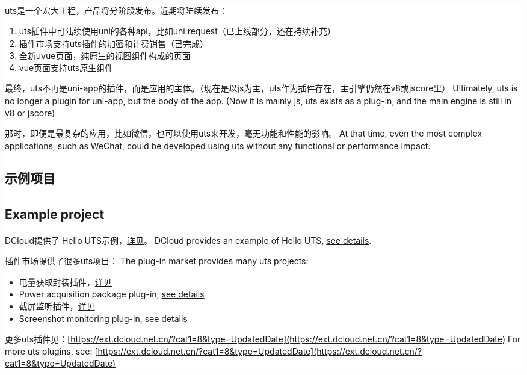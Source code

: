 uts是一个宏大工程，产品将分阶段发布。近期将陆续发布：
1. uts插件中可陆续使用uni的各种api，比如uni.request（已上线部分，还在持续补充）
2. 插件市场支持uts插件的加密和计费销售（已完成）
3. 全新uvue页面，纯原生的视图组件构成的页面
4. vue页面支持uts原生组件

最终，uts不再是uni-app的插件，而是应用的主体。（现在是以js为主，uts作为插件存在，主引擎仍然在v8或jscore里）
Ultimately, uts is no longer a plugin for uni-app, but the body of the app. (Now it is mainly js, uts exists as a plug-in, and the main engine is still in v8 or jscore)

那时，即便是最复杂的应用，比如微信，也可以使用uts来开发，毫无功能和性能的影响。
At that time, even the most complex applications, such as WeChat, could be developed using uts without any functional or performance impact.


## 示例项目
## Example project

DCloud提供了 Hello UTS示例，[详见](https://gitcode.net/dcloud/hello-uts)。
DCloud provides an example of Hello UTS, [see details](https://gitcode.net/dcloud/hello-uts).

插件市场提供了很多uts项目：
The plug-in market provides many uts projects:
- 电量获取封装插件，[详见](https://ext.dcloud.net.cn/plugin?id=9295)
- Power acquisition package plug-in, [see details](https://ext.dcloud.net.cn/plugin?id=9295)
- 截屏监听插件，[详见](https://ext.dcloud.net.cn/plugin?id=9897)
- Screenshot monitoring plug-in, [see details](https://ext.dcloud.net.cn/plugin?id=9897)

更多uts插件见：[https://ext.dcloud.net.cn/?cat1=8&type=UpdatedDate](https://ext.dcloud.net.cn/?cat1=8&type=UpdatedDate)
For more uts plugins, see: [https://ext.dcloud.net.cn/?cat1=8&type=UpdatedDate](https://ext.dcloud.net.cn/?cat1=8&type=UpdatedDate)
